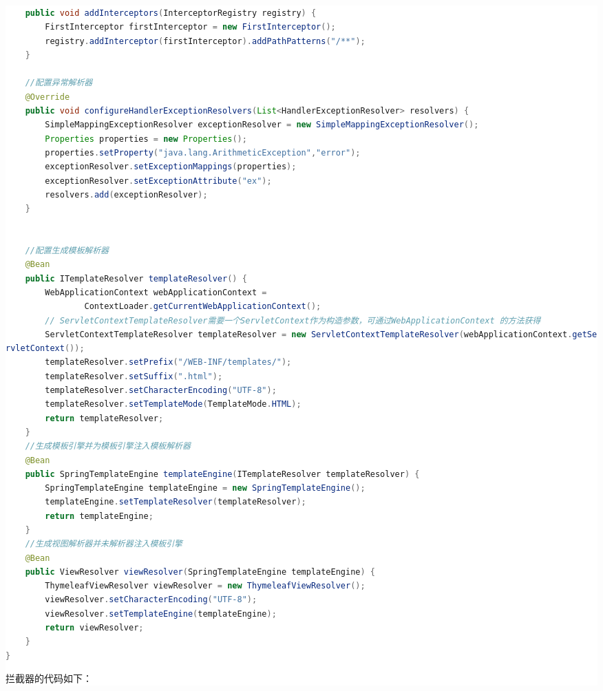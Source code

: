 ```java
    public void addInterceptors(InterceptorRegistry registry) {
        FirstInterceptor firstInterceptor = new FirstInterceptor();
        registry.addInterceptor(firstInterceptor).addPathPatterns("/**");
    }

    //配置异常解析器
    @Override
    public void configureHandlerExceptionResolvers(List<HandlerExceptionResolver> resolvers) {
        SimpleMappingExceptionResolver exceptionResolver = new SimpleMappingExceptionResolver();
        Properties properties = new Properties();
        properties.setProperty("java.lang.ArithmeticException","error");
        exceptionResolver.setExceptionMappings(properties);
        exceptionResolver.setExceptionAttribute("ex");
        resolvers.add(exceptionResolver);
    }


    //配置生成模板解析器
    @Bean
    public ITemplateResolver templateResolver() {
        WebApplicationContext webApplicationContext =
                ContextLoader.getCurrentWebApplicationContext();
        // ServletContextTemplateResolver需要一个ServletContext作为构造参数，可通过WebApplicationContext 的方法获得
        ServletContextTemplateResolver templateResolver = new ServletContextTemplateResolver(webApplicationContext.getServletContext());
        templateResolver.setPrefix("/WEB-INF/templates/");
        templateResolver.setSuffix(".html");
        templateResolver.setCharacterEncoding("UTF-8");
        templateResolver.setTemplateMode(TemplateMode.HTML);
        return templateResolver;
    }
    //生成模板引擎并为模板引擎注入模板解析器
    @Bean
    public SpringTemplateEngine templateEngine(ITemplateResolver templateResolver) {
        SpringTemplateEngine templateEngine = new SpringTemplateEngine();
        templateEngine.setTemplateResolver(templateResolver);
        return templateEngine;
    }
    //生成视图解析器并未解析器注入模板引擎
    @Bean
    public ViewResolver viewResolver(SpringTemplateEngine templateEngine) {
        ThymeleafViewResolver viewResolver = new ThymeleafViewResolver();
        viewResolver.setCharacterEncoding("UTF-8");
        viewResolver.setTemplateEngine(templateEngine);
        return viewResolver;
    }
}
```

拦截器的代码如下：
